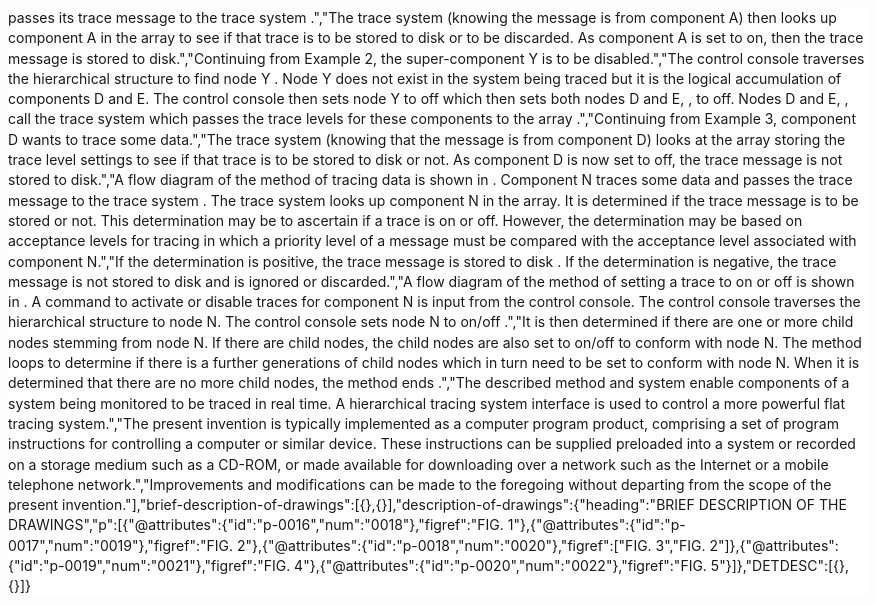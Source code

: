 passes its trace message to the trace system .","The trace system  (knowing the message is from component A) then looks up component A in the array  to see if that trace is to be stored to disk or to be discarded. As component A is set to on, then the trace message is stored to disk.","Continuing from Example 2, the super-component Y is to be disabled.","The control console  traverses the hierarchical structure  to find node Y . Node Y does not exist in the system being traced but it is the logical accumulation of components  D and E. The control console  then sets node Y  to off which then sets both nodes D and E, ,  to off. Nodes D and E, ,  call the trace system  which passes the trace levels for these components to the array .","Continuing from Example 3, component D  wants to trace some data.","The trace system  (knowing that the message is from component D) looks at the array  storing the trace level settings to see if that trace is to be stored to disk or not. As component D  is now set to off, the trace message is not stored to disk.","A flow diagram of the method of tracing data  is shown in . Component N traces some data  and passes the trace message to the trace system . The trace system looks up  component N in the array. It is determined  if the trace message is to be stored or not. This determination may be to ascertain if a trace is on or off. However, the determination  may be based on acceptance levels for tracing in which a priority level of a message must be compared with the acceptance level associated with component N.","If the determination  is positive, the trace message is stored to disk . If the determination  is negative, the trace message is not stored to disk  and is ignored or discarded.","A flow diagram of the method of setting a trace to on or off  is shown in . A command to activate or disable traces for component N  is input from the control console. The control console traverses  the hierarchical structure to node N. The control console sets node N to on\/off .","It is then determined  if there are one or more child nodes stemming from node N. If there are child nodes, the child nodes are also set to on\/off  to conform with node N. The method loops  to determine  if there is a further generations of child nodes which in turn need to be set to conform with node N. When it is determined  that there are no more child nodes, the method ends .","The described method and system enable components of a system being monitored to be traced in real time. A hierarchical tracing system interface is used to control a more powerful flat tracing system.","The present invention is typically implemented as a computer program product, comprising a set of program instructions for controlling a computer or similar device. These instructions can be supplied preloaded into a system or recorded on a storage medium such as a CD-ROM, or made available for downloading over a network such as the Internet or a mobile telephone network.","Improvements and modifications can be made to the foregoing without departing from the scope of the present invention."],"brief-description-of-drawings":[{},{}],"description-of-drawings":{"heading":"BRIEF DESCRIPTION OF THE DRAWINGS","p":[{"@attributes":{"id":"p-0016","num":"0018"},"figref":"FIG. 1"},{"@attributes":{"id":"p-0017","num":"0019"},"figref":"FIG. 2"},{"@attributes":{"id":"p-0018","num":"0020"},"figref":["FIG. 3","FIG. 2"]},{"@attributes":{"id":"p-0019","num":"0021"},"figref":"FIG. 4"},{"@attributes":{"id":"p-0020","num":"0022"},"figref":"FIG. 5"}]},"DETDESC":[{},{}]}
